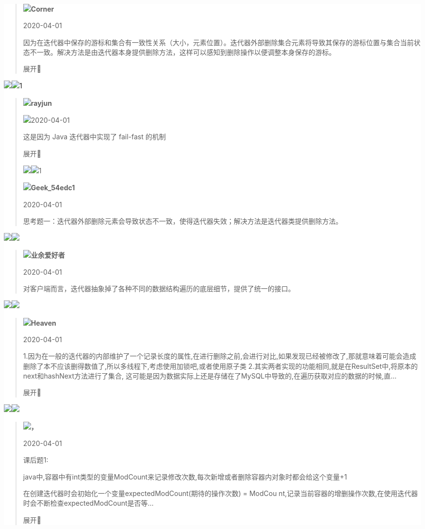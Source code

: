 > ![](media/image26.png)**Corner**
>
> 2020-04-01
>
> 因为在迭代器中保存的游标和集合有一致性关系（大小，元素位置）。迭代器外部删除集合元素将导致其保存的游标位置与集合当前状态不一致。解决方法是由迭代器本身提供删除方法，这样可以感知到删除操作以便调整本身保存的游标。
>
> 展开

![](media/image19.png)![](media/image20.png)1

> ![](media/image27.png)**rayjun**
>
> ![](media/image28.png)2020-04-01
>
> 这是因为 Java 迭代器中实现了 fail-fast 的机制
>
> 展开
>
> ![](media/image29.png)![](media/image30.png)1
>
> ![](media/image31.png)**Geek\_54edc1**
>
> 2020-04-01
>
> 思考题一：迭代器外部删除元素会导致状态不一致，使得迭代器失效；解决方法是迭代器类提供删除方法。

![](media/image32.png)![](media/image30.png)

> ![](media/image33.png)**业余爱好者**
>
> 2020-04-01
>
> 对客户端而言，迭代器抽象掉了各种不同的数据结构遍历的底层细节，提供了统一的接口。

![](media/image34.png)![](media/image35.png)

> ![](media/image36.png)**Heaven**
>
> 2020-04-01
>
> 1.因为在一般的迭代器的内部维护了一个记录长度的属性,在进行删除之前,会进行对比,如果发现已经被修改了,那就意味着可能会造成删除了本不应该删得数值了,所以多线程下,考虑使用加锁吧,或者使用原子类 2.其实两者实现的功能相同,就是在ResultSet中,将原本的next和hashNext方法进行了集合, 这可能是因为数据实际上还是存储在了MySQL中导致的,在遍历获取对应的数据的时候,直…
>
> 展开

![](media/image37.png)![](media/image35.png)

> ![](media/image38.png)**，**
>
> 2020-04-01
>
> 课后题1:
>
> java中,容器中有int类型的变量ModCount来记录修改次数,每次新增或者删除容器内对象时都会给这个变量+1
>
> 在创建迭代器时会初始化一个变量expectedModCount(期待的操作次数) = ModCou nt,记录当前容器的增删操作次数,在使用迭代器时会不断检查expectedModCount是否等…
>
> 展开
